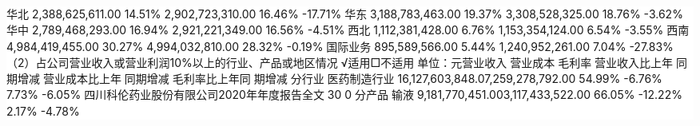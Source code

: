 华北
2,388,625,611.00
14.51%
2,902,723,310.00
16.46%
-17.71%
华东
3,188,783,463.00
19.37%
3,308,528,325.00
18.76%
-3.62%
华中
2,789,468,293.00
16.94%
2,921,221,349.00
16.56%
-4.51%
西北
1,112,381,428.00
6.76%
1,153,354,124.00
6.54%
-3.55%
西南
4,984,419,455.00
30.27%
4,994,032,810.00
28.32%
-0.19%
国际业务
895,589,566.00
5.44%
1,240,952,261.00
7.04%
-27.83%
（2）占公司营业收入或营业利润10%以上的行业、产品或地区情况
√适用□不适用
单位：元营业收入
营业成本
毛利率
营业收入比上年
同期增减
营业成本比上年
同期增减
毛利率比上年同
期增减
分行业
医药制造行业
16,127,603,848.07,259,278,792.00
54.99%
-6.76%
7.73%
-6.05%
四川科伦药业股份有限公司2020年年度报告全文
30
0
分产品
输液
9,181,770,451.003,117,433,522.00
66.05%
-12.22%
2.17%
-4.78%